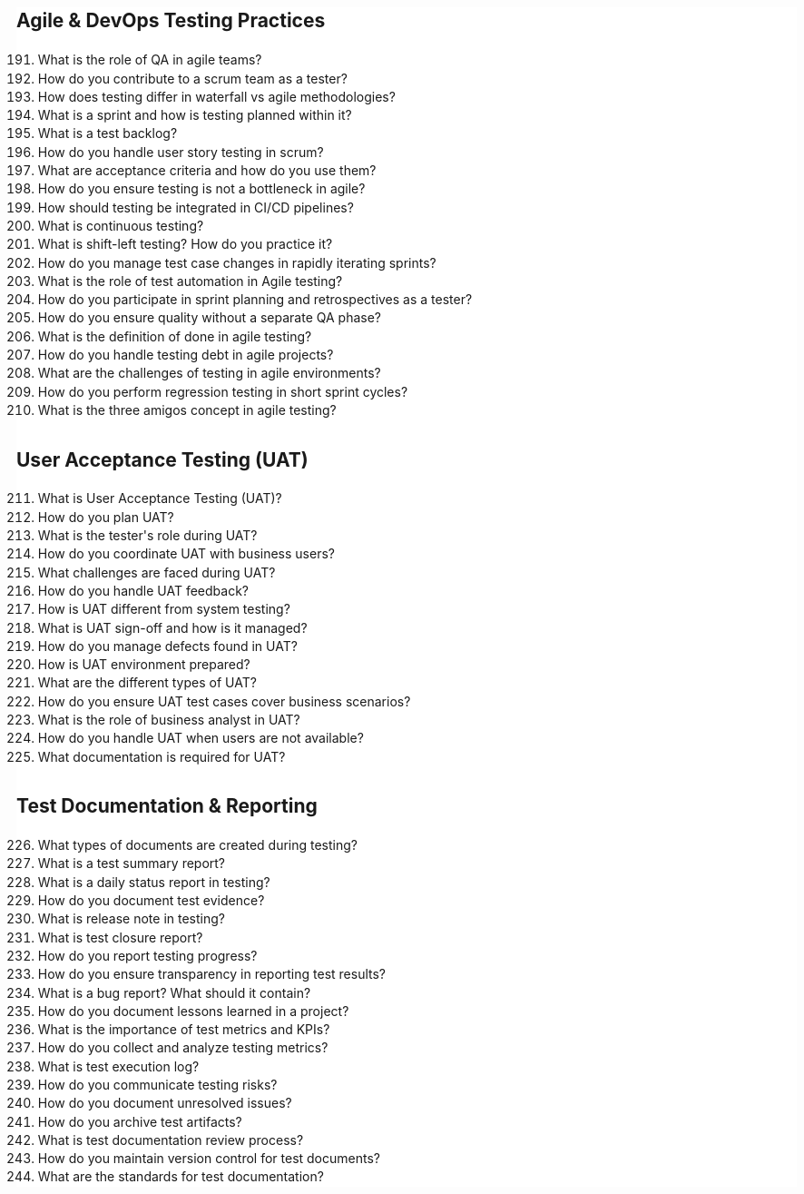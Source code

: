 ## Agile & DevOps Testing Practices

191. What is the role of QA in agile teams?
192. How do you contribute to a scrum team as a tester?
193. How does testing differ in waterfall vs agile methodologies?
194. What is a sprint and how is testing planned within it?
195. What is a test backlog?
196. How do you handle user story testing in scrum?
197. What are acceptance criteria and how do you use them?
198. How do you ensure testing is not a bottleneck in agile?
199. How should testing be integrated in CI/CD pipelines?
200. What is continuous testing?
201. What is shift-left testing? How do you practice it?
202. How do you manage test case changes in rapidly iterating sprints?
203. What is the role of test automation in Agile testing?
204. How do you participate in sprint planning and retrospectives as a tester?
205. How do you ensure quality without a separate QA phase?
206. What is the definition of done in agile testing?
207. How do you handle testing debt in agile projects?
208. What are the challenges of testing in agile environments?
209. How do you perform regression testing in short sprint cycles?
210. What is the three amigos concept in agile testing?

## User Acceptance Testing (UAT)

211. What is User Acceptance Testing (UAT)?
212. How do you plan UAT?
213. What is the tester's role during UAT?
214. How do you coordinate UAT with business users?
215. What challenges are faced during UAT?
216. How do you handle UAT feedback?
217. How is UAT different from system testing?
218. What is UAT sign-off and how is it managed?
219. How do you manage defects found in UAT?
220. How is UAT environment prepared?
221. What are the different types of UAT?
222. How do you ensure UAT test cases cover business scenarios?
223. What is the role of business analyst in UAT?
224. How do you handle UAT when users are not available?
225. What documentation is required for UAT?

## Test Documentation & Reporting

226. What types of documents are created during testing?
227. What is a test summary report?
228. What is a daily status report in testing?
229. How do you document test evidence?
230. What is release note in testing?
231. What is test closure report?
232. How do you report testing progress?
233. How do you ensure transparency in reporting test results?
234. What is a bug report? What should it contain?
235. How do you document lessons learned in a project?
236. What is the importance of test metrics and KPIs?
237. How do you collect and analyze testing metrics?
238. What is test execution log?
239. How do you communicate testing risks?
240. How do you document unresolved issues?
241. How do you archive test artifacts?
242. What is test documentation review process?
243. How do you maintain version control for test documents?
244. What are the standards for test documentation?
